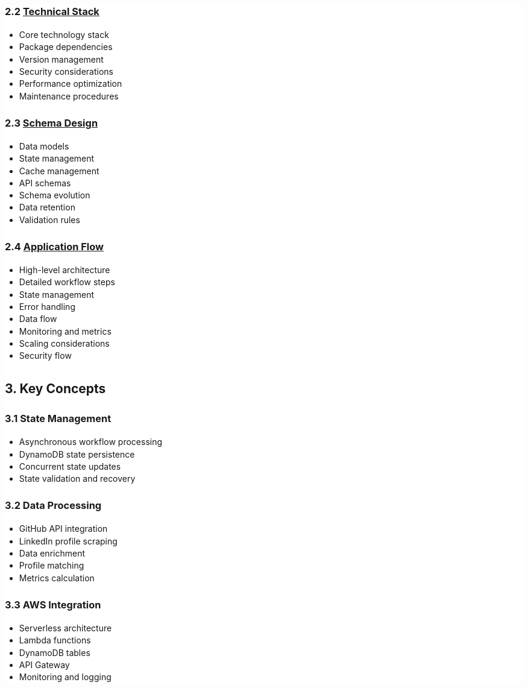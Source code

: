 ### 2.2 [Technical Stack](tech_stack/tech_stack.md)
- Core technology stack
- Package dependencies
- Version management
- Security considerations
- Performance optimization
- Maintenance procedures

### 2.3 [Schema Design](schema/schema_design.md)
- Data models
- State management
- Cache management
- API schemas
- Schema evolution
- Data retention
- Validation rules

### 2.4 [Application Flow](flow/application_flow.md)
- High-level architecture
- Detailed workflow steps
- State management
- Error handling
- Data flow
- Monitoring and metrics
- Scaling considerations
- Security flow

## 3. Key Concepts

### 3.1 State Management
- Asynchronous workflow processing
- DynamoDB state persistence
- Concurrent state updates
- State validation and recovery

### 3.2 Data Processing
- GitHub API integration
- LinkedIn profile scraping
- Data enrichment
- Profile matching
- Metrics calculation

### 3.3 AWS Integration
- Serverless architecture
- Lambda functions
- DynamoDB tables
- API Gateway
- Monitoring and logging

